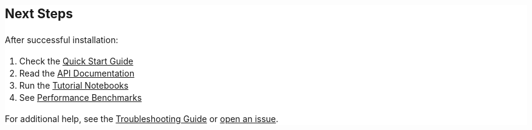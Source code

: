 ## Next Steps

After successful installation:
1. Check the [Quick Start Guide](examples/notebooks/01_Getting_Started.ipynb)
2. Read the [API Documentation](https://mixed-precision-multigrid.readthedocs.io/)
3. Run the [Tutorial Notebooks](examples/notebooks/)
4. See [Performance Benchmarks](benchmarks/README.md)

For additional help, see the [Troubleshooting Guide](TROUBLESHOOTING.md) or [open an issue](https://github.com/tanishagupta/Mixed_Precision_Multigrid_Solvers_for_PDEs/issues).